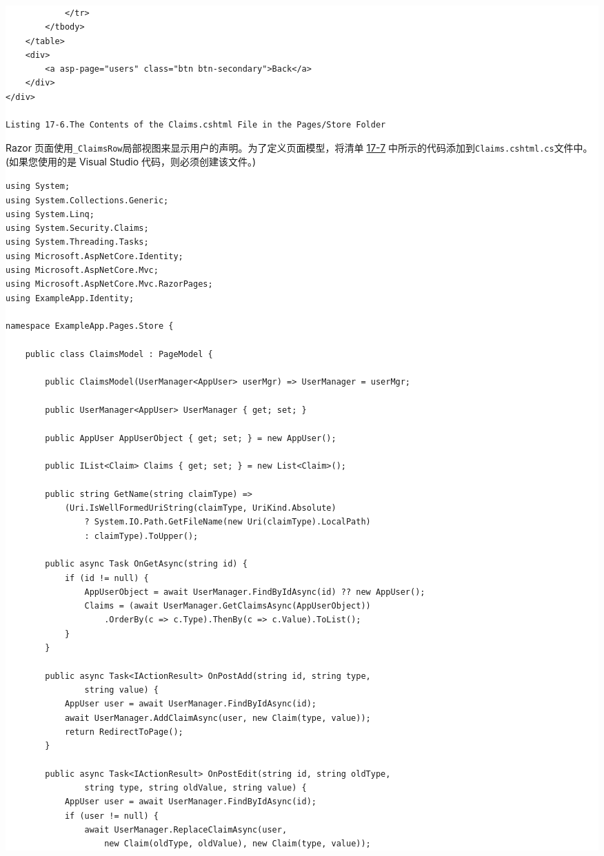 ```
            </tr>
        </tbody>
    </table>
    <div>
        <a asp-page="users" class="btn btn-secondary">Back</a>
    </div>
</div>

Listing 17-6.The Contents of the Claims.cshtml File in the Pages/Store Folder

```

Razor 页面使用`_ClaimsRow`局部视图来显示用户的声明。为了定义页面模型，将清单 [17-7](#PC7) 中所示的代码添加到`Claims.cshtml.cs`文件中。(如果您使用的是 Visual Studio 代码，则必须创建该文件。)

```
using System;
using System.Collections.Generic;
using System.Linq;
using System.Security.Claims;
using System.Threading.Tasks;
using Microsoft.AspNetCore.Identity;
using Microsoft.AspNetCore.Mvc;
using Microsoft.AspNetCore.Mvc.RazorPages;
using ExampleApp.Identity;

namespace ExampleApp.Pages.Store {

    public class ClaimsModel : PageModel {

        public ClaimsModel(UserManager<AppUser> userMgr) => UserManager = userMgr;

        public UserManager<AppUser> UserManager { get; set; }

        public AppUser AppUserObject { get; set; } = new AppUser();

        public IList<Claim> Claims { get; set; } = new List<Claim>();

        public string GetName(string claimType) =>
            (Uri.IsWellFormedUriString(claimType, UriKind.Absolute)
                ? System.IO.Path.GetFileName(new Uri(claimType).LocalPath)
                : claimType).ToUpper();

        public async Task OnGetAsync(string id) {
            if (id != null) {
                AppUserObject = await UserManager.FindByIdAsync(id) ?? new AppUser();
                Claims = (await UserManager.GetClaimsAsync(AppUserObject))
                    .OrderBy(c => c.Type).ThenBy(c => c.Value).ToList();
            }
        }

        public async Task<IActionResult> OnPostAdd(string id, string type,
                string value) {
            AppUser user = await UserManager.FindByIdAsync(id);
            await UserManager.AddClaimAsync(user, new Claim(type, value));
            return RedirectToPage();
        }

        public async Task<IActionResult> OnPostEdit(string id, string oldType,
                string type, string oldValue, string value) {
            AppUser user = await UserManager.FindByIdAsync(id);
            if (user != null) {
                await UserManager.ReplaceClaimAsync(user,
                    new Claim(oldType, oldValue), new Claim(type, value));
```